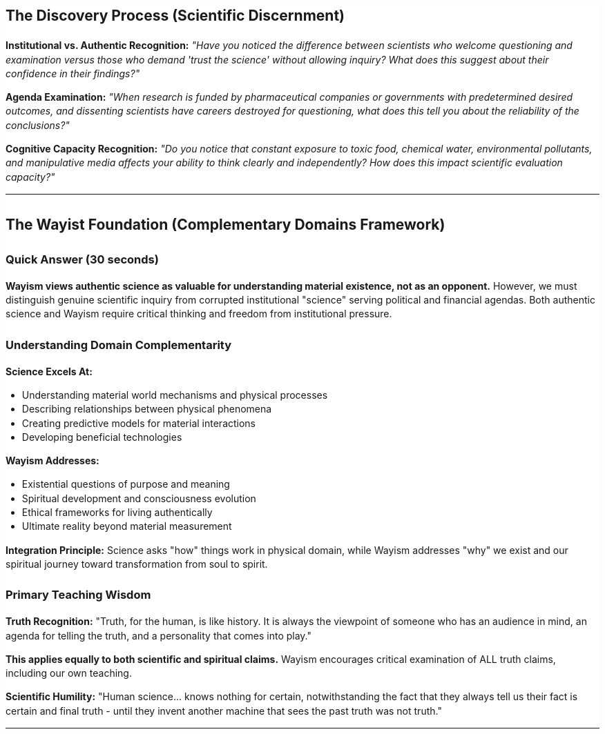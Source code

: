 ## The Discovery Process (Scientific Discernment)

**Institutional vs. Authentic Recognition:** *"Have you noticed the difference between scientists who welcome questioning and examination versus those who demand 'trust the science' without allowing inquiry? What does this suggest about their confidence in their findings?"*

**Agenda Examination:** *"When research is funded by pharmaceutical companies or governments with predetermined desired outcomes, and dissenting scientists have careers destroyed for questioning, what does this tell you about the reliability of the conclusions?"*

**Cognitive Capacity Recognition:** *"Do you notice that constant exposure to toxic food, chemical water, environmental pollutants, and manipulative media affects your ability to think clearly and independently? How does this impact scientific evaluation capacity?"*

---

## The Wayist Foundation (Complementary Domains Framework)

### Quick Answer (30 seconds)

**Wayism views authentic science as valuable for understanding material existence, not as an opponent.** However, we must distinguish genuine scientific inquiry from corrupted institutional "science" serving political and financial agendas. Both authentic science and Wayism require critical thinking and freedom from institutional pressure.

### Understanding Domain Complementarity

**Science Excels At:**
- Understanding material world mechanisms and physical processes
- Describing relationships between physical phenomena
- Creating predictive models for material interactions
- Developing beneficial technologies

**Wayism Addresses:**
- Existential questions of purpose and meaning
- Spiritual development and consciousness evolution
- Ethical frameworks for living authentically
- Ultimate reality beyond material measurement

**Integration Principle:** Science asks "how" things work in physical domain, while Wayism addresses "why" we exist and our spiritual journey toward transformation from soul to spirit.

### Primary Teaching Wisdom

**Truth Recognition:** "Truth, for the human, is like history. It is always the viewpoint of someone who has an audience in mind, an agenda for telling the truth, and a personality that comes into play."

**This applies equally to both scientific and spiritual claims.** Wayism encourages critical examination of ALL truth claims, including our own teaching.

**Scientific Humility:** "Human science... knows nothing for certain, notwithstanding the fact that they always tell us their fact is certain and final truth - until they invent another machine that sees the past truth was not truth."

---